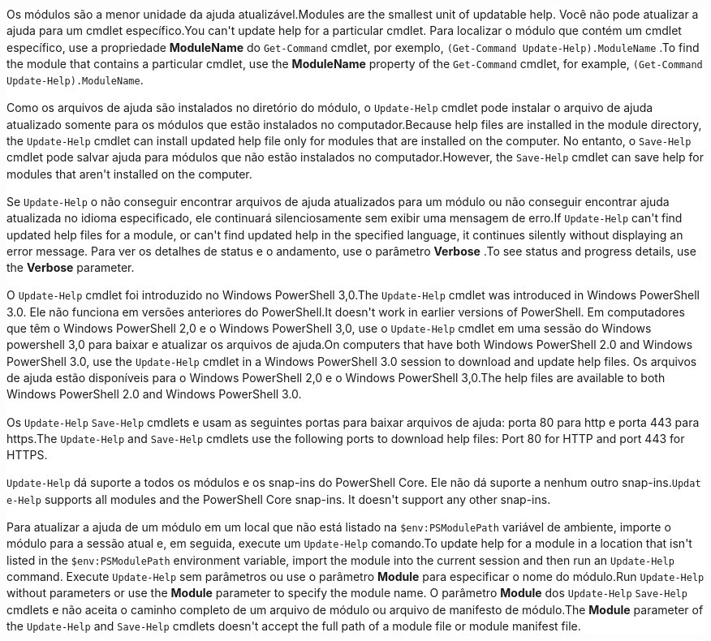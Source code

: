 <span data-ttu-id="312f2-275">Os módulos são a menor unidade da ajuda atualizável.</span><span class="sxs-lookup"><span data-stu-id="312f2-275">Modules are the smallest unit of updatable help.</span></span> <span data-ttu-id="312f2-276">Você não pode atualizar a ajuda para um cmdlet específico.</span><span class="sxs-lookup"><span data-stu-id="312f2-276">You can't update help for a particular cmdlet.</span></span> <span data-ttu-id="312f2-277">Para localizar o módulo que contém um cmdlet específico, use a propriedade **ModuleName** do `Get-Command` cmdlet, por exemplo, `(Get-Command Update-Help).ModuleName` .</span><span class="sxs-lookup"><span data-stu-id="312f2-277">To find the module that contains a particular cmdlet, use the **ModuleName** property of the `Get-Command` cmdlet, for example, `(Get-Command Update-Help).ModuleName`.</span></span>

<span data-ttu-id="312f2-278">Como os arquivos de ajuda são instalados no diretório do módulo, o `Update-Help` cmdlet pode instalar o arquivo de ajuda atualizado somente para os módulos que estão instalados no computador.</span><span class="sxs-lookup"><span data-stu-id="312f2-278">Because help files are installed in the module directory, the `Update-Help` cmdlet can install updated help file only for modules that are installed on the computer.</span></span> <span data-ttu-id="312f2-279">No entanto, o `Save-Help` cmdlet pode salvar ajuda para módulos que não estão instalados no computador.</span><span class="sxs-lookup"><span data-stu-id="312f2-279">However, the `Save-Help` cmdlet can save help for modules that aren't installed on the computer.</span></span>

<span data-ttu-id="312f2-280">Se `Update-Help` o não conseguir encontrar arquivos de ajuda atualizados para um módulo ou não conseguir encontrar ajuda atualizada no idioma especificado, ele continuará silenciosamente sem exibir uma mensagem de erro.</span><span class="sxs-lookup"><span data-stu-id="312f2-280">If `Update-Help` can't find updated help files for a module, or can't find updated help in the specified language, it continues silently without displaying an error message.</span></span> <span data-ttu-id="312f2-281">Para ver os detalhes de status e o andamento, use o parâmetro **Verbose** .</span><span class="sxs-lookup"><span data-stu-id="312f2-281">To see status and progress details, use the **Verbose** parameter.</span></span>

<span data-ttu-id="312f2-282">O `Update-Help` cmdlet foi introduzido no Windows PowerShell 3,0.</span><span class="sxs-lookup"><span data-stu-id="312f2-282">The `Update-Help` cmdlet was introduced in Windows PowerShell 3.0.</span></span> <span data-ttu-id="312f2-283">Ele não funciona em versões anteriores do PowerShell.</span><span class="sxs-lookup"><span data-stu-id="312f2-283">It doesn't work in earlier versions of PowerShell.</span></span> <span data-ttu-id="312f2-284">Em computadores que têm o Windows PowerShell 2,0 e o Windows PowerShell 3,0, use o `Update-Help` cmdlet em uma sessão do Windows powershell 3,0 para baixar e atualizar os arquivos de ajuda.</span><span class="sxs-lookup"><span data-stu-id="312f2-284">On computers that have both Windows PowerShell 2.0 and Windows PowerShell 3.0, use the `Update-Help` cmdlet in a Windows PowerShell 3.0 session to download and update help files.</span></span> <span data-ttu-id="312f2-285">Os arquivos de ajuda estão disponíveis para o Windows PowerShell 2,0 e o Windows PowerShell 3,0.</span><span class="sxs-lookup"><span data-stu-id="312f2-285">The help files are available to both Windows PowerShell 2.0 and Windows PowerShell 3.0.</span></span>

<span data-ttu-id="312f2-286">Os `Update-Help` `Save-Help` cmdlets e usam as seguintes portas para baixar arquivos de ajuda: porta 80 para http e porta 443 para https.</span><span class="sxs-lookup"><span data-stu-id="312f2-286">The `Update-Help` and `Save-Help` cmdlets use the following ports to download help files: Port 80 for HTTP and port 443 for HTTPS.</span></span>

<span data-ttu-id="312f2-287">`Update-Help` dá suporte a todos os módulos e os snap-ins do PowerShell Core. Ele não dá suporte a nenhum outro snap-ins.</span><span class="sxs-lookup"><span data-stu-id="312f2-287">`Update-Help` supports all modules and the PowerShell Core snap-ins. It doesn't support any other snap-ins.</span></span>

<span data-ttu-id="312f2-288">Para atualizar a ajuda de um módulo em um local que não está listado na `$env:PSModulePath` variável de ambiente, importe o módulo para a sessão atual e, em seguida, execute um `Update-Help` comando.</span><span class="sxs-lookup"><span data-stu-id="312f2-288">To update help for a module in a location that isn't listed in the `$env:PSModulePath` environment variable, import the module into the current session and then run an `Update-Help` command.</span></span> <span data-ttu-id="312f2-289">Execute `Update-Help` sem parâmetros ou use o parâmetro **Module** para especificar o nome do módulo.</span><span class="sxs-lookup"><span data-stu-id="312f2-289">Run `Update-Help` without parameters or use the **Module** parameter to specify the module name.</span></span> <span data-ttu-id="312f2-290">O parâmetro **Module** dos `Update-Help` `Save-Help` cmdlets e não aceita o caminho completo de um arquivo de módulo ou arquivo de manifesto de módulo.</span><span class="sxs-lookup"><span data-stu-id="312f2-290">The **Module** parameter of the `Update-Help` and `Save-Help` cmdlets doesn't accept the full path of a module file or module manifest file.</span></span>
